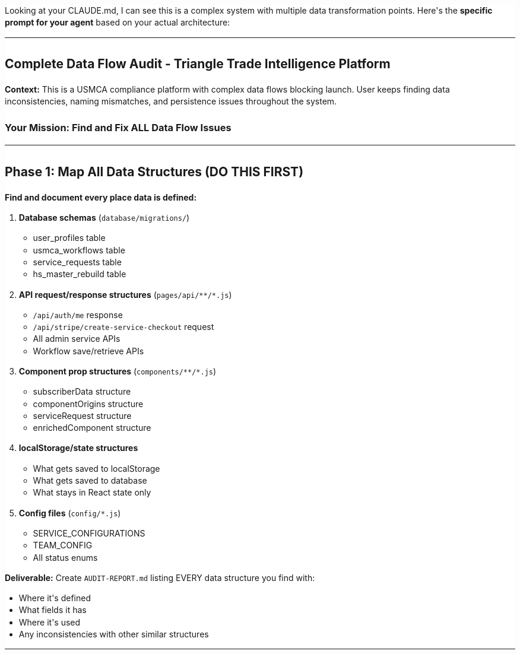 Looking at your CLAUDE.md, I can see this is a complex system with multiple data transformation points. Here's the **specific prompt for your agent** based on your actual architecture:

---

## Complete Data Flow Audit - Triangle Trade Intelligence Platform

**Context:** This is a USMCA compliance platform with complex data flows blocking launch. User keeps finding data inconsistencies, naming mismatches, and persistence issues throughout the system.

### Your Mission: Find and Fix ALL Data Flow Issues

---

## Phase 1: Map All Data Structures (DO THIS FIRST)

**Find and document every place data is defined:**

1. **Database schemas** (`database/migrations/`)
   - user_profiles table
   - usmca_workflows table  
   - service_requests table
   - hs_master_rebuild table

2. **API request/response structures** (`pages/api/**/*.js`)
   - `/api/auth/me` response
   - `/api/stripe/create-service-checkout` request
   - All admin service APIs
   - Workflow save/retrieve APIs

3. **Component prop structures** (`components/**/*.js`)
   - subscriberData structure
   - componentOrigins structure
   - serviceRequest structure
   - enrichedComponent structure

4. **localStorage/state structures**
   - What gets saved to localStorage
   - What gets saved to database
   - What stays in React state only

5. **Config files** (`config/*.js`)
   - SERVICE_CONFIGURATIONS
   - TEAM_CONFIG
   - All status enums

**Deliverable:** Create `AUDIT-REPORT.md` listing EVERY data structure you find with:
- Where it's defined
- What fields it has
- Where it's used
- Any inconsistencies with other similar structures

---
